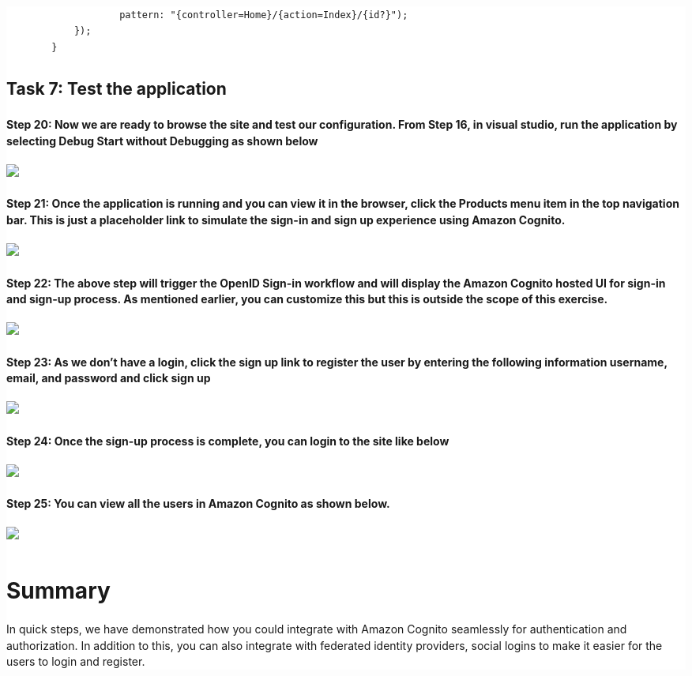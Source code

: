 ```
                    pattern: "{controller=Home}/{action=Index}/{id?}");
            });
        }

```

Task 7: Test the application
----------------------------

#### Step 20: Now we are ready to browse the site and test our configuration. From Step 16, in visual studio, run the application by selecting Debug Start without Debugging as shown below

![](meta/images/image17.png)

#### Step 21: Once the application is running and you can view it in the browser, click the Products menu item in the top navigation bar. This is just a placeholder link to simulate the sign-in and sign up experience using Amazon Cognito.

![](meta/images/image18.png)

#### Step 22: The above step will trigger the OpenID Sign-in workflow and will display the Amazon Cognito hosted UI for sign-in and sign-up process. As mentioned earlier, you can customize this but this is outside the scope of this exercise.

![](meta/images/image19.png)

#### Step 23: As we don’t have a login, click the sign up link to register the user by entering the following information username, email, and password and click sign up 

![](meta/images/image20.png)

#### Step 24: Once the sign-up process is complete, you can login to the site like below

![](meta/images/image21.png)

#### Step 25: You can view all the users in Amazon Cognito as shown below.

![](meta/images/image22.png)

Summary
=======

In quick steps, we have demonstrated how you could integrate with Amazon Cognito
seamlessly for authentication and authorization. In addition to this, you can
also integrate with federated identity providers, social logins to make it
easier for the users to login and register.
